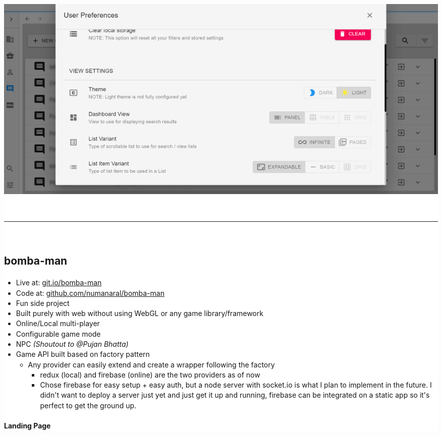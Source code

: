 ![preferences-light-mode](assets/cantrackv3/preferences-light-mode.png)

&nbsp;

---

&nbsp;

## bomba-man
- Live at: [git.io/bomba-man](https://numanaral.github.io/bomba-man/)
- Code at: [github.com/numanaral/bomba-man](https://github.com/numanaral/bomba-man)
- Fun side project
- Built purely with web without using WebGL or any game library/framework
- Online/Local multi-player
- Configurable game mode
- NPC *(Shoutout to @Pujan Bhatta)*
- Game API built based on factory pattern
	- Any provider can easily extend and create a wrapper following the factory
		- redux (local) and firebase (online) are the two providers as of now
		- Chose firebase for easy setup + easy auth, but a node server with socket.io is what I plan to implement in the future. I didn't want to deploy a server just yet and just get it up and running, firebase can be integrated on a static app so it's perfect to get the ground up.
#### Landing Page